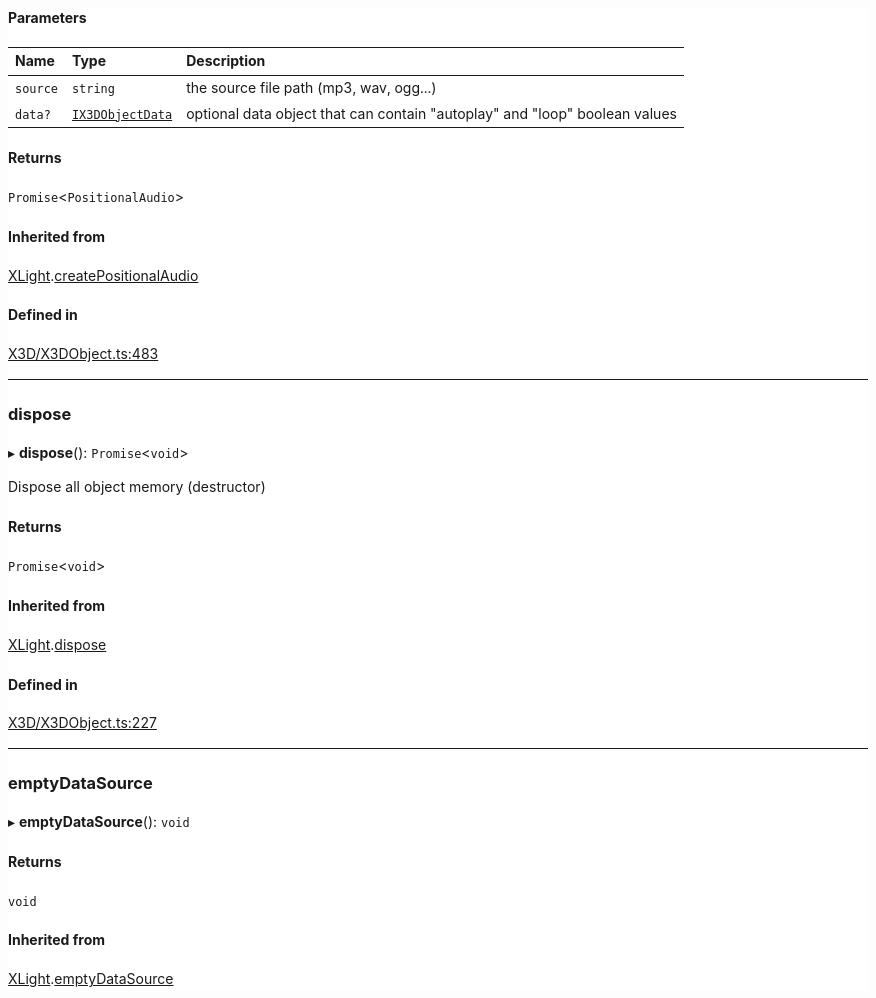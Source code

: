 #### Parameters

| Name | Type | Description |
| :------ | :------ | :------ |
| `source` | `string` | the source file path (mp3, wav, ogg...) |
| `data?` | [`IX3DObjectData`](../interfaces/X3D_X3DObject.IX3DObjectData.md) | optional data object that can contain "autoplay" and "loop" boolean values |

#### Returns

`Promise`\<`PositionalAudio`\>

#### Inherited from

[XLight](X3D_X3DCoreObjects.XLight.md).[createPositionalAudio](X3D_X3DCoreObjects.XLight.md#createpositionalaudio)

#### Defined in

[X3D/X3DObject.ts:483](https://github.com/fridman-tamir/XPell/blob/be3d5a4/src/X3D/X3DObject.ts#L483)

___

### dispose

▸ **dispose**(): `Promise`\<`void`\>

Dispose all object memory (destructor)

#### Returns

`Promise`\<`void`\>

#### Inherited from

[XLight](X3D_X3DCoreObjects.XLight.md).[dispose](X3D_X3DCoreObjects.XLight.md#dispose)

#### Defined in

[X3D/X3DObject.ts:227](https://github.com/fridman-tamir/XPell/blob/be3d5a4/src/X3D/X3DObject.ts#L227)

___

### emptyDataSource

▸ **emptyDataSource**(): `void`

#### Returns

`void`

#### Inherited from

[XLight](X3D_X3DCoreObjects.XLight.md).[emptyDataSource](X3D_X3DCoreObjects.XLight.md#emptydatasource)
